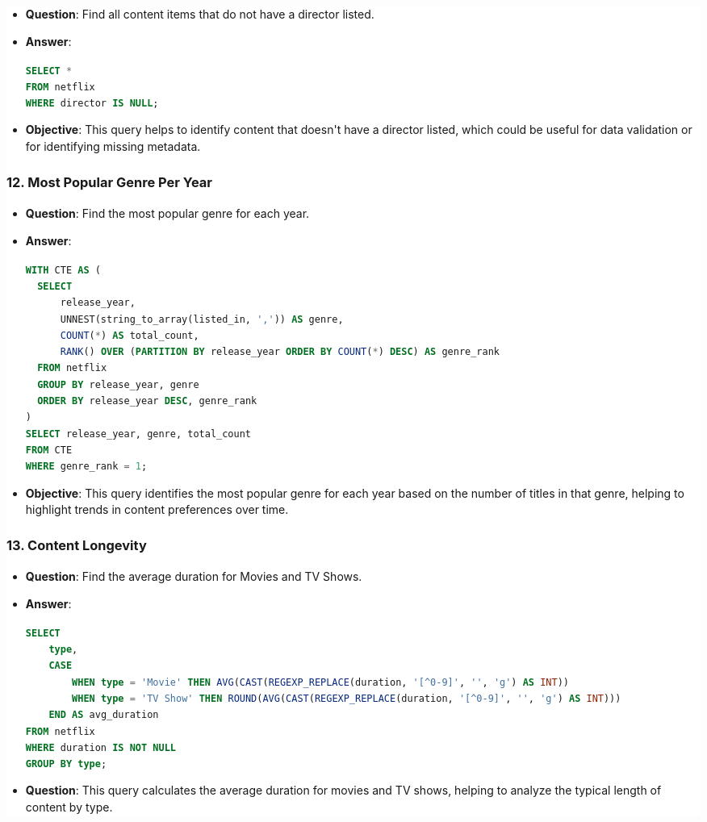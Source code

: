 - **Question**: Find all content items that do not have a director listed.

- **Answer**:
  ```sql
  SELECT * 
  FROM netflix
  WHERE director IS NULL;
  ```
- **Objective**: This query helps to identify content that doesn't have a director listed, which could be useful for data validation or for identifying missing metadata.

### 12. **Most Popular Genre Per Year**

- **Question**: Find the most popular genre for each year.

- **Answer**:
  ```sql
  WITH CTE AS (
    SELECT
        release_year, 
        UNNEST(string_to_array(listed_in, ',')) AS genre,
        COUNT(*) AS total_count,
        RANK() OVER (PARTITION BY release_year ORDER BY COUNT(*) DESC) AS genre_rank
    FROM netflix
    GROUP BY release_year, genre
    ORDER BY release_year DESC, genre_rank
  )
  SELECT release_year, genre, total_count
  FROM CTE
  WHERE genre_rank = 1;
  ```
- **Objective**:  This query identifies the most popular genre for each year based on the number of titles in that genre, helping to highlight trends in content preferences over time.
### 13. **Content Longevity**

- **Question**: Find the average duration for Movies and TV Shows.

- **Answer**:
  ```sql
  SELECT 
      type,
      CASE 
          WHEN type = 'Movie' THEN AVG(CAST(REGEXP_REPLACE(duration, '[^0-9]', '', 'g') AS INT))
          WHEN type = 'TV Show' THEN ROUND(AVG(CAST(REGEXP_REPLACE(duration, '[^0-9]', '', 'g') AS INT)))
      END AS avg_duration
  FROM netflix
  WHERE duration IS NOT NULL
  GROUP BY type;
  ```
- **Question**: This query calculates the average duration for movies and TV shows, helping to analyze the typical length of content by type.


  



 




  
